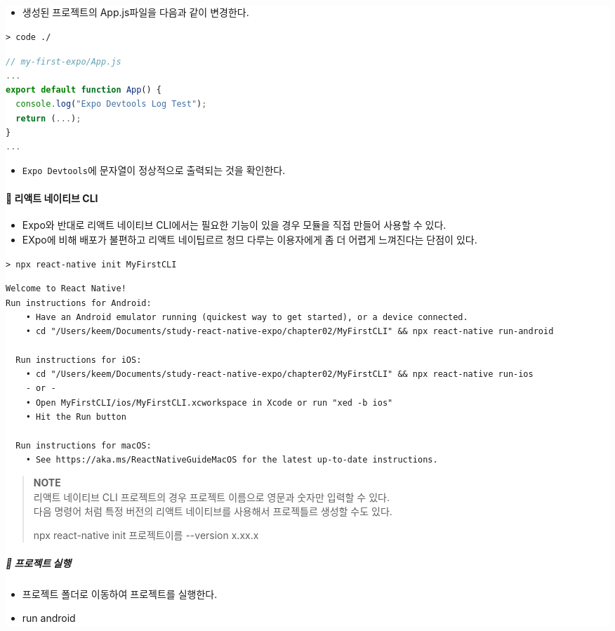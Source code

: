 - 생성된 프로젝트의 App.js파일을 다음과 같이 변경한다.

```shell
> code ./
```

```javascript
// my-first-expo/App.js
...
export default function App() {
  console.log("Expo Devtools Log Test");
  return (...);
}
...
```

- `Expo Devtools`에 문자열이 정상적으로 출력되는 것을 확인한다.

#### 🔖 리액트 네이티브 CLI

- Expo와 반대로 리액트 네이티브 CLI에서는 필요한 기능이 있을 경우 모듈을 직접 만들어 사용할 수 있다.
- EXpo에 비해 배포가 불편하고 리액트 네이팁르르 청므 다루는 이용자에게 좀 더 어렵게 느껴진다는 단점이 있다.

```shell
> npx react-native init MyFirstCLI
```

```shell
Welcome to React Native!
Run instructions for Android:
    • Have an Android emulator running (quickest way to get started), or a device connected.
    • cd "/Users/keem/Documents/study-react-native-expo/chapter02/MyFirstCLI" && npx react-native run-android

  Run instructions for iOS:
    • cd "/Users/keem/Documents/study-react-native-expo/chapter02/MyFirstCLI" && npx react-native run-ios
    - or -
    • Open MyFirstCLI/ios/MyFirstCLI.xcworkspace in Xcode or run "xed -b ios"
    • Hit the Run button

  Run instructions for macOS:
    • See https://aka.ms/ReactNativeGuideMacOS for the latest up-to-date instructions.
```

> **NOTE**  
> 리액트 네이티브 CLI 프로젝트의 경우 프로젝트 이름으로 영문과 숫자만 입력할 수 있다.  
> 다음 명령어 처럼 특정 버전의 리액트 네이티브를 사용해서 프로젝틀르 생성할 수도 있다.
>
> npx react-native init 프로젝트이름 --version x.xx.x

##### 📎 프로젝트 실행

- 프로젝트 폴더로 이동하여 프로젝트를 실행한다.

- run android
